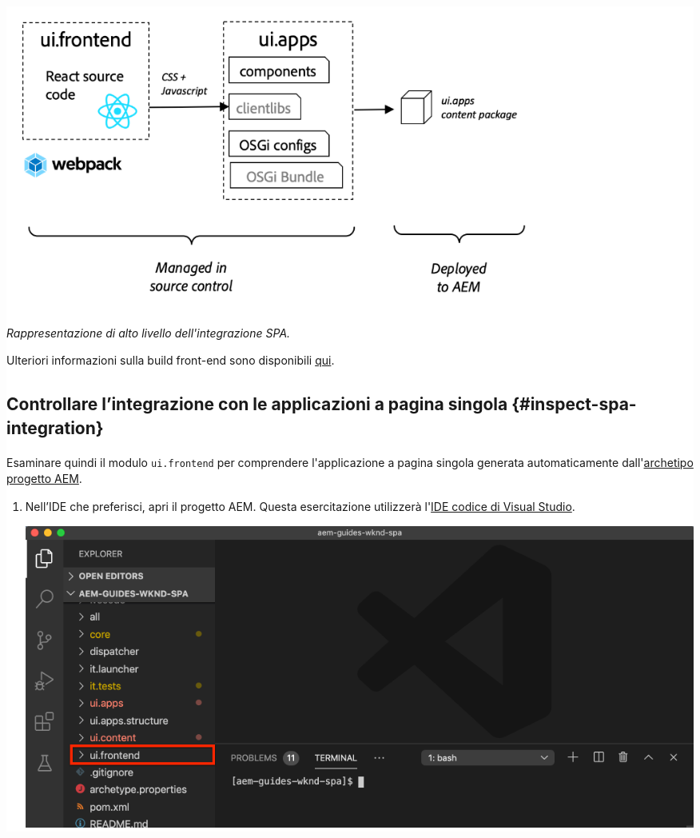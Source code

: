 ![architettura di alto livello ui.frontend](assets/integrate-spa/ui-frontend-architecture.png)

*Rappresentazione di alto livello dell&#39;integrazione SPA.*

Ulteriori informazioni sulla build front-end sono disponibili [qui](https://experienceleague.adobe.com/docs/experience-manager-core-components/using/developing/archetype/uifrontend-react.html?lang=it).

## Controllare l’integrazione con le applicazioni a pagina singola {#inspect-spa-integration}

Esaminare quindi il modulo `ui.frontend` per comprendere l&#39;applicazione a pagina singola generata automaticamente dall&#39;[archetipo progetto AEM](https://experienceleague.adobe.com/docs/experience-manager-core-components/using/developing/archetype/uifrontend-react.html?lang=it).

1. Nell’IDE che preferisci, apri il progetto AEM. Questa esercitazione utilizzerà l&#39;[IDE codice di Visual Studio](https://experienceleague.adobe.com/docs/experience-manager-learn/cloud-service/local-development-environment-set-up/development-tools.html?lang=it#microsoft-visual-studio-code).

   ![VSCode - Progetto SPA WKND di AEM](./assets/integrate-spa/vscode-ide-openproject.png)
